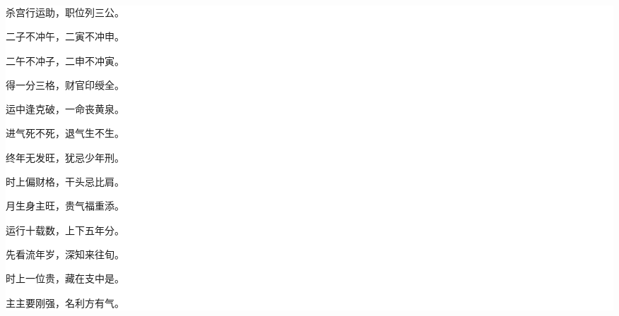杀宫行运助，职位列三公。

二子不冲午，二寅不冲申。

二午不冲子，二申不冲寅。

得一分三格，财官印绶全。

运中逢克破，一命丧黄泉。

进气死不死，退气生不生。

终年无发旺，犹忌少年刑。

时上偏财格，干头忌比肩。

月生身主旺，贵气福重添。

运行十载数，上下五年分。

先看流年岁，深知来往旬。

时上一位贵，藏在支中是。

主主要刚强，名利方有气。

